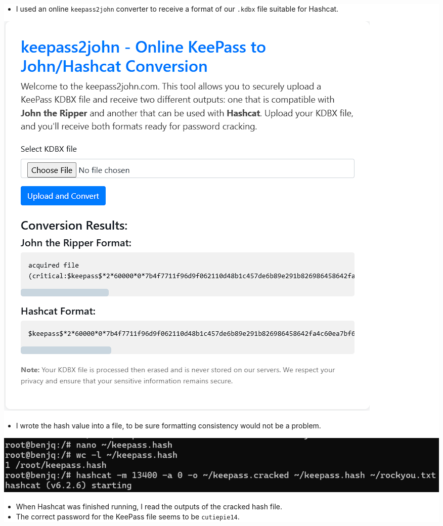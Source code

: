 - I used an online `keepass2john` converter to receive a format of our `.kdbx` file suitable for Hashcat.

![Hashcat format](watchman_images/task19-evidence2.png)
- I wrote the hash value into a file, to be sure formatting consistency would not be a problem.

![Hashcat start](watchman_images/task19-evidence3.png)
- When Hashcat was finished running, I read the outputs of the cracked hash file.
- The correct password for the KeePass file seems to be `cutiepie14`.
